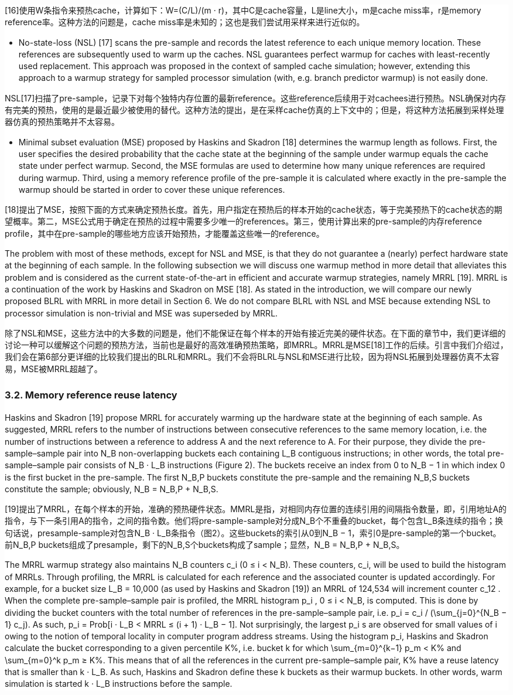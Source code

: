 [16]使用W条指令来预热cache，计算如下：W=(C/L)/(m · r)，其中C是cache容量，L是line大小，m是cache miss率，r是memory reference率。这种方法的问题是，cache miss率是未知的；这也是我们尝试用采样来进行近似的。

- No-state-loss (NSL) [17] scans the pre-sample and records the latest reference to each unique memory location. These references are subsequently used to warm up the caches. NSL guarantees perfect warmup for caches with least-recently used replacement. This approach was proposed in the context of sampled cache simulation; however, extending this approach to a warmup strategy for sampled processor simulation (with, e.g. branch predictor warmup) is not easily done.

NSL[17]扫描了pre-sample，记录下对每个独特内存位置的最新reference。这些reference后续用于对cachees进行预热。NSL确保对内存有完美的预热，使用的是最近最少被使用的替代。这种方法的提出，是在采样cache仿真的上下文中的；但是，将这种方法拓展到采样处理器仿真的预热策略并不太容易。

- Minimal subset evaluation (MSE) proposed by Haskins and Skadron [18] determines the warmup length as follows. First, the user specifies the desired probability that the cache state at the beginning of the sample under warmup equals the cache state under perfect warmup. Second, the MSE formulas are used to determine how many unique references are required during warmup. Third, using a memory reference profile of the pre-sample it is calculated where exactly in the pre-sample the warmup should be started in order to cover these unique references.

[18]提出了MSE，按照下面的方式来确定预热长度。首先，用户指定在预热后的样本开始的cache状态，等于完美预热下的cache状态的期望概率。第二，MSE公式用于确定在预热的过程中需要多少唯一的references。第三，使用计算出来的pre-sample的内存reference profile，其中在pre-sample的哪些地方应该开始预热，才能覆盖这些唯一的reference。

The problem with most of these methods, except for NSL and MSE, is that they do not guarantee a (nearly) perfect hardware state at the beginning of each sample. In the following subsection we will discuss one warmup method in more detail that alleviates this problem and is considered as the current state-of-the-art in efficient and accurate warmup strategies, namely MRRL [19]. MRRL is a continuation of the work by Haskins and Skadron on MSE [18]. As stated in the introduction, we will compare our newly proposed BLRL with MRRL in more detail in Section 6. We do not compare BLRL with NSL and MSE because extending NSL to processor simulation is non-trivial and MSE was superseded by MRRL.

除了NSL和MSE，这些方法中的大多数的问题是，他们不能保证在每个样本的开始有接近完美的硬件状态。在下面的章节中，我们更详细的讨论一种可以缓解这个问题的预热方法，当前也是最好的高效准确预热策略，即MRRL。MRRL是MSE[18]工作的后续。引言中我们介绍过，我们会在第6部分更详细的比较我们提出的BLRL和MRRL。我们不会将BLRL与NSL和MSE进行比较，因为将NSL拓展到处理器仿真不太容易，MSE被MRRL超越了。

### 3.2. Memory reference reuse latency

Haskins and Skadron [19] propose MRRL for accurately warming up the hardware state at the beginning of each sample. As suggested, MRRL refers to the number of instructions between consecutive references to the same memory location, i.e. the number of instructions between a reference to address A and the next reference to A. For their purpose, they divide the pre-sample–sample pair into N_B non-overlapping buckets each containing L_B contiguous instructions; in other words, the total pre-sample–sample pair consists of N_B · L_B instructions (Figure 2). The buckets receive an index from 0 to N_B − 1 in which index 0 is the first bucket in the pre-sample. The first N_B,P buckets constitute the pre-sample and the remaining N_B,S buckets constitute the sample; obviously, N_B = N_B,P + N_B,S.

[19]提出了MRRL，在每个样本的开始，准确的预热硬件状态。MMRL是指，对相同内存位置的连续引用的间隔指令数量，即，引用地址A的指令，与下一条引用A的指令，之间的指令数。他们将pre-sample-sample对分成N_B个不重叠的bucket，每个包含L_B条连续的指令；换句话说，presample-sample对包含N_B · L_B条指令（图2）。这些buckets的索引从0到N_B − 1，索引0是pre-sample的第一个bucket。前N_B,P buckets组成了presample，剩下的N_B,S个buckets构成了sample；显然，N_B = N_B,P + N_B,S。

The MRRL warmup strategy also maintains N_B counters c_i (0 ≤ i < N_B). These counters, c_i, will be used to build the histogram of MRRLs. Through profiling, the MRRL is calculated for each reference and the associated counter is updated accordingly. For example, for a bucket size L_B = 10,000 (as used by Haskins and Skadron [19]) an MRRL of 124,534 will increment counter c_12 . When the complete pre-sample–sample pair is profiled, the MRRL histogram p_i , 0 ≤ i < N_B, is computed. This is done by dividing the bucket counters with the total number of references in the pre-sample–sample pair, i.e. p_i = c_i / (\sum_{j=0}^{N_B − 1} c_j). As such, p_i = Prob[i · L_B < MRRL ≤ (i + 1) · L_B − 1]. Not surprisingly, the largest p_i s are observed for small values of i owing to the notion of temporal locality in computer program address streams. Using the histogram p_i, Haskins and Skadron calculate the bucket corresponding to a given percentile K%, i.e. bucket k for which \sum_{m=0}^{k−1} p_m < K% and \sum_{m=0}^k p_m ≥ K%. This means that of all the references in the current pre-sample–sample pair, K% have a reuse latency that is smaller than k · L_B. As such, Haskins and Skadron define these k buckets as their warmup buckets. In other words, warm simulation is started k · L_B instructions before the sample.
